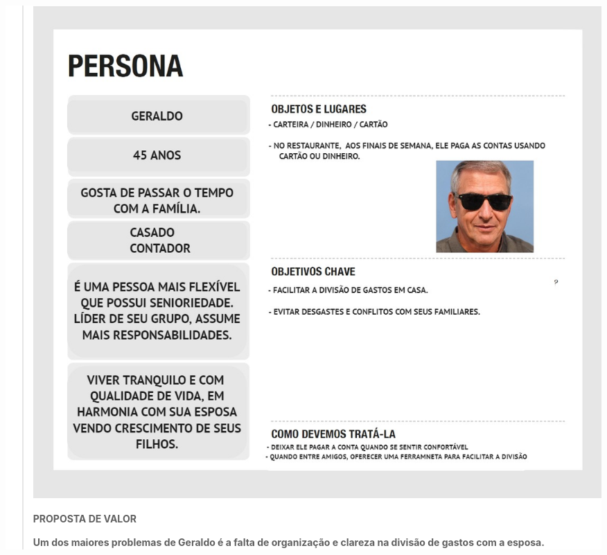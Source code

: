 > ![Exemplo de Persona](images/persona-geraldo.jpg)
> 
> **PROPOSTA DE VALOR**
> 
> **Um dos maiores problemas de Geraldo é a falta de organização e clareza na divisão de gastos com a esposa.**